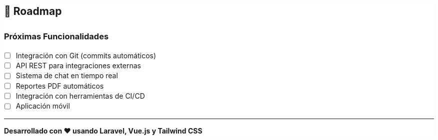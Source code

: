## 🎯 Roadmap

### Próximas Funcionalidades
- [ ] Integración con Git (commits automáticos)
- [ ] API REST para integraciones externas
- [ ] Sistema de chat en tiempo real
- [ ] Reportes PDF automáticos
- [ ] Integración con herramientas de CI/CD
- [ ] Aplicación móvil

---

**Desarrollado con ❤️ usando Laravel, Vue.js y Tailwind CSS** 